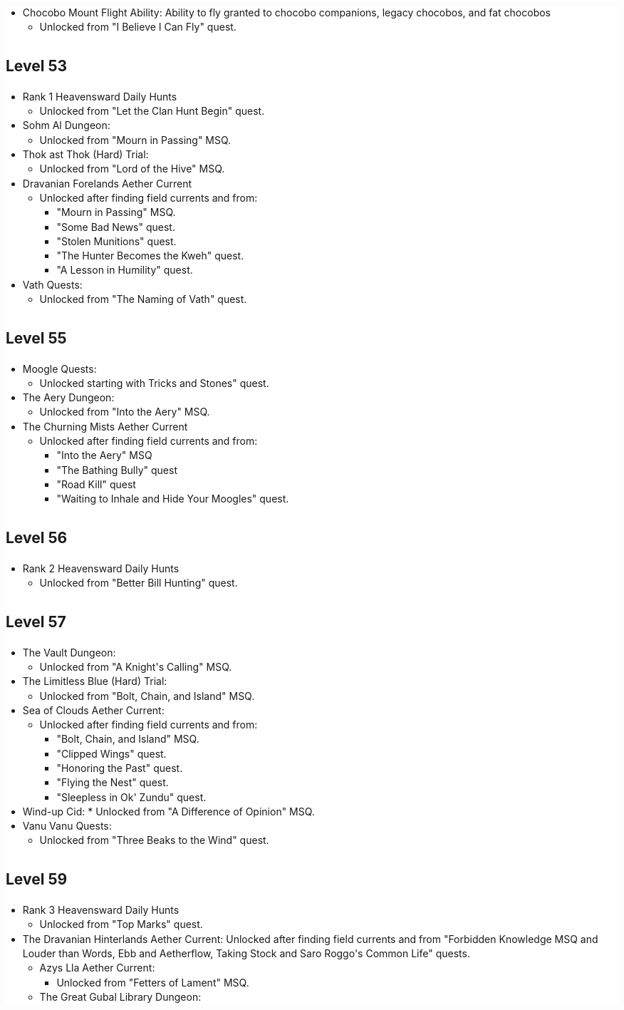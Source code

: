 * Chocobo Mount Flight Ability: Ability to fly granted to chocobo companions, legacy chocobos, and fat chocobos 
    * Unlocked from "I Believe I Can Fly" quest.
## Level 53
* Rank 1 Heavensward Daily Hunts 
    * Unlocked from "Let the Clan Hunt Begin" quest.
* Sohm Al Dungeon:
    * Unlocked from "Mourn in Passing" MSQ.
* Thok ast Thok (Hard) Trial:
    * Unlocked from "Lord of the Hive" MSQ.
* Dravanian Forelands Aether Current
    * Unlocked after finding field currents and from:
        * "Mourn in Passing" MSQ.
        * "Some Bad News" quest.
        * "Stolen Munitions" quest.
        * "The Hunter Becomes the Kweh" quest.
        * "A Lesson in Humility" quest.
* Vath Quests:
    * Unlocked from "The Naming of Vath" quest.
## Level 55
* Moogle Quests:
    * Unlocked starting with Tricks and Stones" quest.
* The Aery Dungeon:
    * Unlocked from "Into the Aery" MSQ.
* The Churning Mists Aether Current
    * Unlocked after finding field currents and from:
        * "Into the Aery" MSQ 
        * "The Bathing Bully" quest
        * "Road Kill" quest
        * "Waiting to Inhale and Hide Your Moogles" quest.
## Level 56
* Rank 2 Heavensward Daily Hunts
    * Unlocked from "Better Bill Hunting" quest.
## Level 57
* The Vault Dungeon:
    * Unlocked from "A Knight's Calling" MSQ.
* The Limitless Blue (Hard) Trial:
    * Unlocked from "Bolt, Chain, and Island" MSQ.
* Sea of Clouds Aether Current: 
    * Unlocked after finding field currents and from:
        * "Bolt, Chain, and Island" MSQ.
        * "Clipped Wings" quest.
        * "Honoring the Past" quest.
        * "Flying the Nest" quest.
        * "Sleepless in Ok' Zundu" quest.
* Wind-up Cid:
        * Unlocked from "A Difference of Opinion" MSQ.
* Vanu Vanu Quests:
    * Unlocked from "Three Beaks to the Wind" quest.
## Level 59
* Rank 3 Heavensward Daily Hunts
    * Unlocked from "Top Marks" quest.
* The Dravanian Hinterlands Aether Current: Unlocked after finding field currents and from "Forbidden Knowledge MSQ and Louder than Words, Ebb and Aetherflow, Taking Stock and Saro Roggo's Common Life" quests.
    * Azys Lla Aether Current:
        * Unlocked from "Fetters of Lament" MSQ.
    * The Great Gubal Library Dungeon: